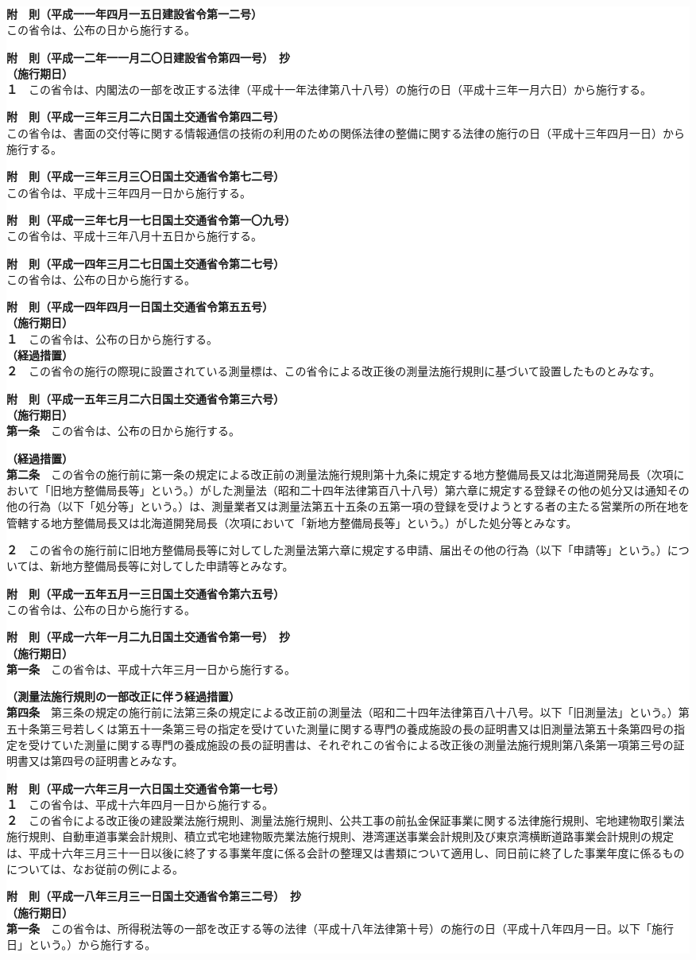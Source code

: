**附　則（平成一一年四月一五日建設省令第一二号）**  
この省令は、公布の日から施行する。  
  
**附　則（平成一二年一一月二〇日建設省令第四一号）　抄**  
**（施行期日）**  
**１**　この省令は、内閣法の一部を改正する法律（平成十一年法律第八十八号）の施行の日（平成十三年一月六日）から施行する。  
  
**附　則（平成一三年三月二六日国土交通省令第四二号）**  
この省令は、書面の交付等に関する情報通信の技術の利用のための関係法律の整備に関する法律の施行の日（平成十三年四月一日）から施行する。  
  
**附　則（平成一三年三月三〇日国土交通省令第七二号）**  
この省令は、平成十三年四月一日から施行する。  
  
**附　則（平成一三年七月一七日国土交通省令第一〇九号）**  
この省令は、平成十三年八月十五日から施行する。  
  
**附　則（平成一四年三月二七日国土交通省令第二七号）**  
この省令は、公布の日から施行する。  
  
**附　則（平成一四年四月一日国土交通省令第五五号）**  
**（施行期日）**  
**１**　この省令は、公布の日から施行する。  
**（経過措置）**  
**２**　この省令の施行の際現に設置されている測量標は、この省令による改正後の測量法施行規則に基づいて設置したものとみなす。  
  
**附　則（平成一五年三月二六日国土交通省令第三六号）**  
**（施行期日）**  
**第一条**　この省令は、公布の日から施行する。  
  
**（経過措置）**  
**第二条**　この省令の施行前に第一条の規定による改正前の測量法施行規則第十九条に規定する地方整備局長又は北海道開発局長（次項において「旧地方整備局長等」という。）がした測量法（昭和二十四年法律第百八十八号）第六章に規定する登録その他の処分又は通知その他の行為（以下「処分等」という。）は、測量業者又は測量法第五十五条の五第一項の登録を受けようとする者の主たる営業所の所在地を管轄する地方整備局長又は北海道開発局長（次項において「新地方整備局長等」という。）がした処分等とみなす。  
  
**２**　この省令の施行前に旧地方整備局長等に対してした測量法第六章に規定する申請、届出その他の行為（以下「申請等」という。）については、新地方整備局長等に対してした申請等とみなす。  
  
**附　則（平成一五年五月一三日国土交通省令第六五号）**  
この省令は、公布の日から施行する。  
  
**附　則（平成一六年一月二九日国土交通省令第一号）　抄**  
**（施行期日）**  
**第一条**　この省令は、平成十六年三月一日から施行する。  
  
**（測量法施行規則の一部改正に伴う経過措置）**  
**第四条**　第三条の規定の施行前に法第三条の規定による改正前の測量法（昭和二十四年法律第百八十八号。以下「旧測量法」という。）第五十条第三号若しくは第五十一条第三号の指定を受けていた測量に関する専門の養成施設の長の証明書又は旧測量法第五十条第四号の指定を受けていた測量に関する専門の養成施設の長の証明書は、それぞれこの省令による改正後の測量法施行規則第八条第一項第三号の証明書又は第四号の証明書とみなす。  
  
**附　則（平成一六年三月一六日国土交通省令第一七号）**  
**１**　この省令は、平成十六年四月一日から施行する。  
**２**　この省令による改正後の建設業法施行規則、測量法施行規則、公共工事の前払金保証事業に関する法律施行規則、宅地建物取引業法施行規則、自動車道事業会計規則、積立式宅地建物販売業法施行規則、港湾運送事業会計規則及び東京湾横断道路事業会計規則の規定は、平成十六年三月三十一日以後に終了する事業年度に係る会計の整理又は書類について適用し、同日前に終了した事業年度に係るものについては、なお従前の例による。  
  
**附　則（平成一八年三月三一日国土交通省令第三二号）　抄**  
**（施行期日）**  
**第一条**　この省令は、所得税法等の一部を改正する等の法律（平成十八年法律第十号）の施行の日（平成十八年四月一日。以下「施行日」という。）から施行する。  
  